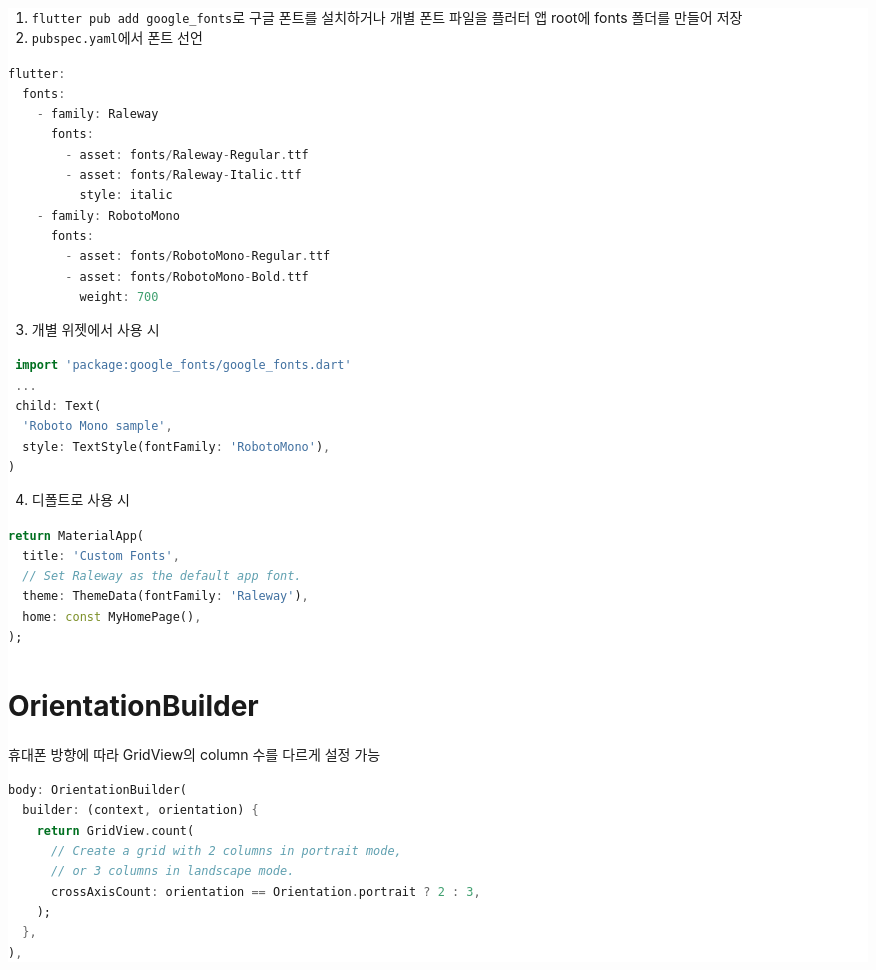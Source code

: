 1. `flutter pub add google_fonts`로 구글 폰트를 설치하거나 개별 폰트 파일을 플러터 앱 root에 fonts 폴더를 만들어 저장
2. `pubspec.yaml`에서 폰트 선언

```dart
flutter:
  fonts:
    - family: Raleway
      fonts:
        - asset: fonts/Raleway-Regular.ttf
        - asset: fonts/Raleway-Italic.ttf
          style: italic
    - family: RobotoMono
      fonts:
        - asset: fonts/RobotoMono-Regular.ttf
        - asset: fonts/RobotoMono-Bold.ttf
          weight: 700
```

3. 개별 위젯에서 사용 시

```dart
 import 'package:google_fonts/google_fonts.dart'
 ...
 child: Text(
  'Roboto Mono sample',
  style: TextStyle(fontFamily: 'RobotoMono'),
)
```

4. 디폴트로 사용 시

```dart
return MaterialApp(
  title: 'Custom Fonts',
  // Set Raleway as the default app font.
  theme: ThemeData(fontFamily: 'Raleway'),
  home: const MyHomePage(),
);
```

# OrientationBuilder

휴대폰 방향에 따라 GridView의 column 수를 다르게 설정 가능

```dart
body: OrientationBuilder(
  builder: (context, orientation) {
    return GridView.count(
      // Create a grid with 2 columns in portrait mode,
      // or 3 columns in landscape mode.
      crossAxisCount: orientation == Orientation.portrait ? 2 : 3,
    );
  },
),
```
